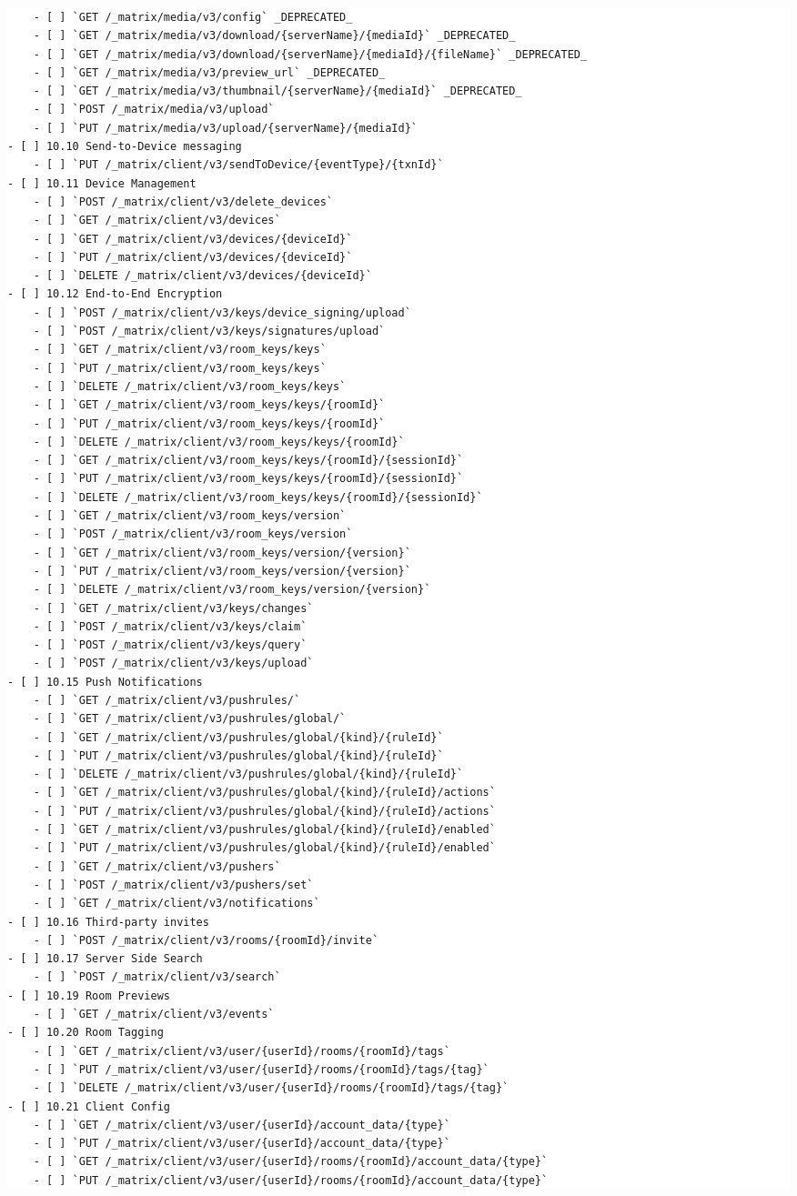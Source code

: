         - [ ] `GET /_matrix/media/v3/config` _DEPRECATED_
        - [ ] `GET /_matrix/media/v3/download/{serverName}/{mediaId}` _DEPRECATED_
        - [ ] `GET /_matrix/media/v3/download/{serverName}/{mediaId}/{fileName}` _DEPRECATED_
        - [ ] `GET /_matrix/media/v3/preview_url` _DEPRECATED_
        - [ ] `GET /_matrix/media/v3/thumbnail/{serverName}/{mediaId}` _DEPRECATED_
        - [ ] `POST /_matrix/media/v3/upload`
        - [ ] `PUT /_matrix/media/v3/upload/{serverName}/{mediaId}`
    - [ ] 10.10 Send-to-Device messaging
        - [ ] `PUT /_matrix/client/v3/sendToDevice/{eventType}/{txnId}`
    - [ ] 10.11 Device Management
        - [ ] `POST /_matrix/client/v3/delete_devices`
        - [ ] `GET /_matrix/client/v3/devices`
        - [ ] `GET /_matrix/client/v3/devices/{deviceId}`
        - [ ] `PUT /_matrix/client/v3/devices/{deviceId}`
        - [ ] `DELETE /_matrix/client/v3/devices/{deviceId}`
    - [ ] 10.12 End-to-End Encryption
        - [ ] `POST /_matrix/client/v3/keys/device_signing/upload`
        - [ ] `POST /_matrix/client/v3/keys/signatures/upload`
        - [ ] `GET /_matrix/client/v3/room_keys/keys`
        - [ ] `PUT /_matrix/client/v3/room_keys/keys`
        - [ ] `DELETE /_matrix/client/v3/room_keys/keys`
        - [ ] `GET /_matrix/client/v3/room_keys/keys/{roomId}`
        - [ ] `PUT /_matrix/client/v3/room_keys/keys/{roomId}`
        - [ ] `DELETE /_matrix/client/v3/room_keys/keys/{roomId}`
        - [ ] `GET /_matrix/client/v3/room_keys/keys/{roomId}/{sessionId}`
        - [ ] `PUT /_matrix/client/v3/room_keys/keys/{roomId}/{sessionId}`
        - [ ] `DELETE /_matrix/client/v3/room_keys/keys/{roomId}/{sessionId}`
        - [ ] `GET /_matrix/client/v3/room_keys/version`
        - [ ] `POST /_matrix/client/v3/room_keys/version`
        - [ ] `GET /_matrix/client/v3/room_keys/version/{version}`
        - [ ] `PUT /_matrix/client/v3/room_keys/version/{version}`
        - [ ] `DELETE /_matrix/client/v3/room_keys/version/{version}`
        - [ ] `GET /_matrix/client/v3/keys/changes`
        - [ ] `POST /_matrix/client/v3/keys/claim`
        - [ ] `POST /_matrix/client/v3/keys/query`
        - [ ] `POST /_matrix/client/v3/keys/upload`
    - [ ] 10.15 Push Notifications
        - [ ] `GET /_matrix/client/v3/pushrules/`
        - [ ] `GET /_matrix/client/v3/pushrules/global/`
        - [ ] `GET /_matrix/client/v3/pushrules/global/{kind}/{ruleId}`
        - [ ] `PUT /_matrix/client/v3/pushrules/global/{kind}/{ruleId}`
        - [ ] `DELETE /_matrix/client/v3/pushrules/global/{kind}/{ruleId}`
        - [ ] `GET /_matrix/client/v3/pushrules/global/{kind}/{ruleId}/actions`
        - [ ] `PUT /_matrix/client/v3/pushrules/global/{kind}/{ruleId}/actions`
        - [ ] `GET /_matrix/client/v3/pushrules/global/{kind}/{ruleId}/enabled`
        - [ ] `PUT /_matrix/client/v3/pushrules/global/{kind}/{ruleId}/enabled`
        - [ ] `GET /_matrix/client/v3/pushers`
        - [ ] `POST /_matrix/client/v3/pushers/set`
        - [ ] `GET /_matrix/client/v3/notifications`
    - [ ] 10.16 Third-party invites
        - [ ] `POST /_matrix/client/v3/rooms/{roomId}/invite`
    - [ ] 10.17 Server Side Search
        - [ ] `POST /_matrix/client/v3/search`
    - [ ] 10.19 Room Previews
        - [ ] `GET /_matrix/client/v3/events`
    - [ ] 10.20 Room Tagging
        - [ ] `GET /_matrix/client/v3/user/{userId}/rooms/{roomId}/tags`
        - [ ] `PUT /_matrix/client/v3/user/{userId}/rooms/{roomId}/tags/{tag}`
        - [ ] `DELETE /_matrix/client/v3/user/{userId}/rooms/{roomId}/tags/{tag}`
    - [ ] 10.21 Client Config
        - [ ] `GET /_matrix/client/v3/user/{userId}/account_data/{type}`
        - [ ] `PUT /_matrix/client/v3/user/{userId}/account_data/{type}`
        - [ ] `GET /_matrix/client/v3/user/{userId}/rooms/{roomId}/account_data/{type}`
        - [ ] `PUT /_matrix/client/v3/user/{userId}/rooms/{roomId}/account_data/{type}`